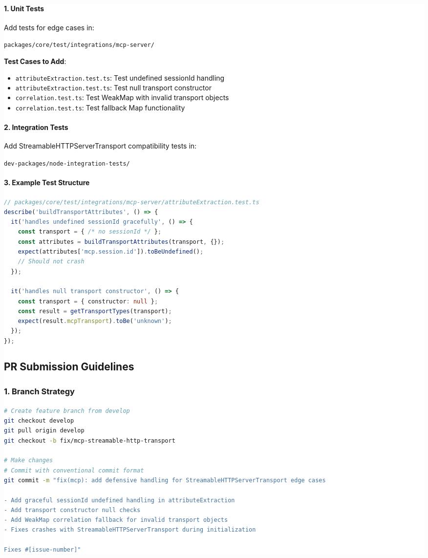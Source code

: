 #### 1. Unit Tests
Add tests for edge cases in:
```
packages/core/test/integrations/mcp-server/
```

**Test Cases to Add**:
- `attributeExtraction.test.ts`: Test undefined sessionId handling
- `attributeExtraction.test.ts`: Test null transport constructor  
- `correlation.test.ts`: Test WeakMap with invalid transport objects
- `correlation.test.ts`: Test fallback Map functionality

#### 2. Integration Tests  
Add StreamableHTTPServerTransport compatibility tests in:
```
dev-packages/node-integration-tests/
```

#### 3. Example Test Structure
```typescript
// packages/core/test/integrations/mcp-server/attributeExtraction.test.ts
describe('buildTransportAttributes', () => {
  it('handles undefined sessionId gracefully', () => {
    const transport = { /* no sessionId */ };
    const attributes = buildTransportAttributes(transport, {});
    expect(attributes['mcp.session.id']).toBeUndefined();
    // Should not crash
  });

  it('handles null transport constructor', () => {
    const transport = { constructor: null };
    const result = getTransportTypes(transport);
    expect(result.mcpTransport).toBe('unknown');
  });
});
```

## PR Submission Guidelines

### 1. Branch Strategy
```bash
# Create feature branch from develop
git checkout develop
git pull origin develop
git checkout -b fix/mcp-streamable-http-transport

# Make changes
# Commit with conventional commit format
git commit -m "fix(mcp): add defensive handling for StreamableHTTPServerTransport edge cases

- Add graceful sessionId undefined handling in attributeExtraction
- Add transport constructor null checks  
- Add WeakMap correlation fallback for invalid transport objects
- Fixes crashes with StreamableHTTPServerTransport during initialization

Fixes #[issue-number]"
```
